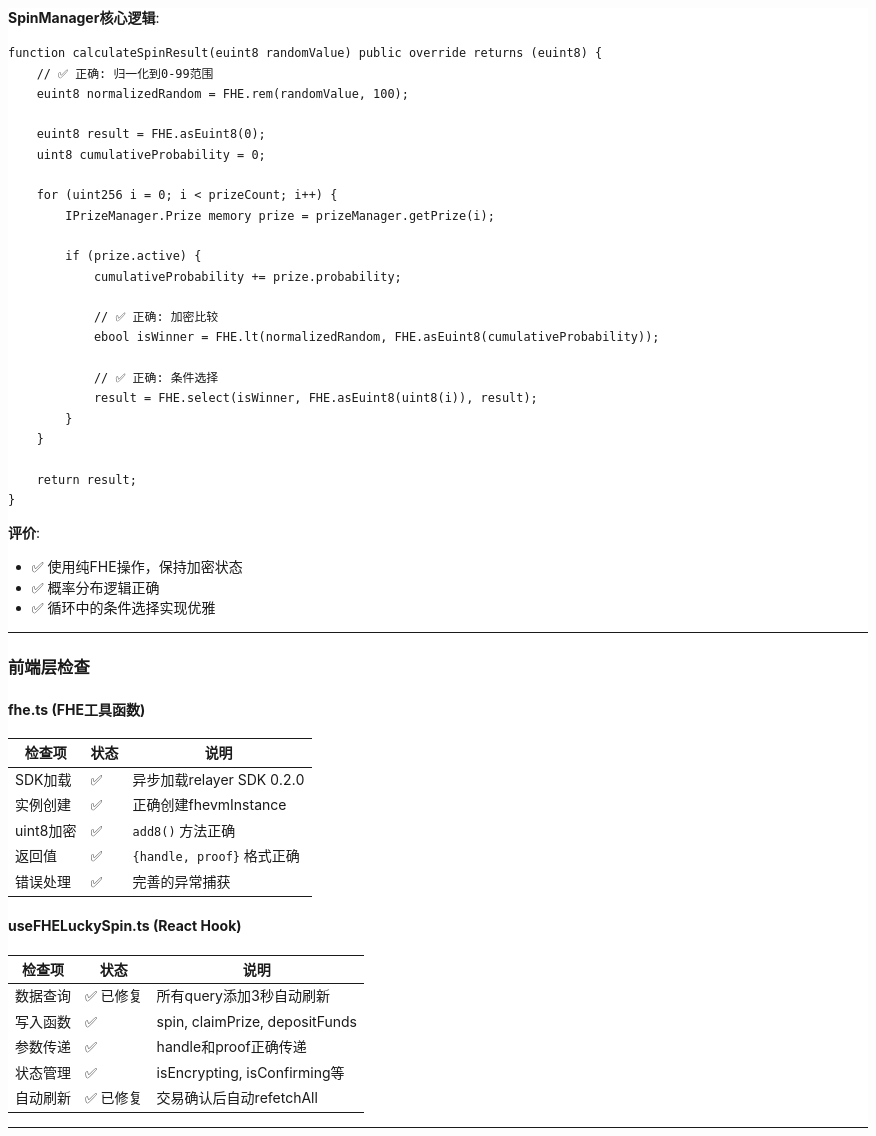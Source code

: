 **SpinManager核心逻辑**:
```solidity
function calculateSpinResult(euint8 randomValue) public override returns (euint8) {
    // ✅ 正确: 归一化到0-99范围
    euint8 normalizedRandom = FHE.rem(randomValue, 100);

    euint8 result = FHE.asEuint8(0);
    uint8 cumulativeProbability = 0;

    for (uint256 i = 0; i < prizeCount; i++) {
        IPrizeManager.Prize memory prize = prizeManager.getPrize(i);

        if (prize.active) {
            cumulativeProbability += prize.probability;

            // ✅ 正确: 加密比较
            ebool isWinner = FHE.lt(normalizedRandom, FHE.asEuint8(cumulativeProbability));

            // ✅ 正确: 条件选择
            result = FHE.select(isWinner, FHE.asEuint8(uint8(i)), result);
        }
    }

    return result;
}
```

**评价**:
- ✅ 使用纯FHE操作，保持加密状态
- ✅ 概率分布逻辑正确
- ✅ 循环中的条件选择实现优雅

---

### 前端层检查

#### fhe.ts (FHE工具函数)

| 检查项 | 状态 | 说明 |
|--------|------|------|
| SDK加载 | ✅ | 异步加载relayer SDK 0.2.0 |
| 实例创建 | ✅ | 正确创建fhevmInstance |
| uint8加密 | ✅ | `add8()` 方法正确 |
| 返回值 | ✅ | `{handle, proof}` 格式正确 |
| 错误处理 | ✅ | 完善的异常捕获 |

#### useFHELuckySpin.ts (React Hook)

| 检查项 | 状态 | 说明 |
|--------|------|------|
| 数据查询 | ✅ 已修复 | 所有query添加3秒自动刷新 |
| 写入函数 | ✅ | spin, claimPrize, depositFunds |
| 参数传递 | ✅ | handle和proof正确传递 |
| 状态管理 | ✅ | isEncrypting, isConfirming等 |
| 自动刷新 | ✅ 已修复 | 交易确认后自动refetchAll |

---